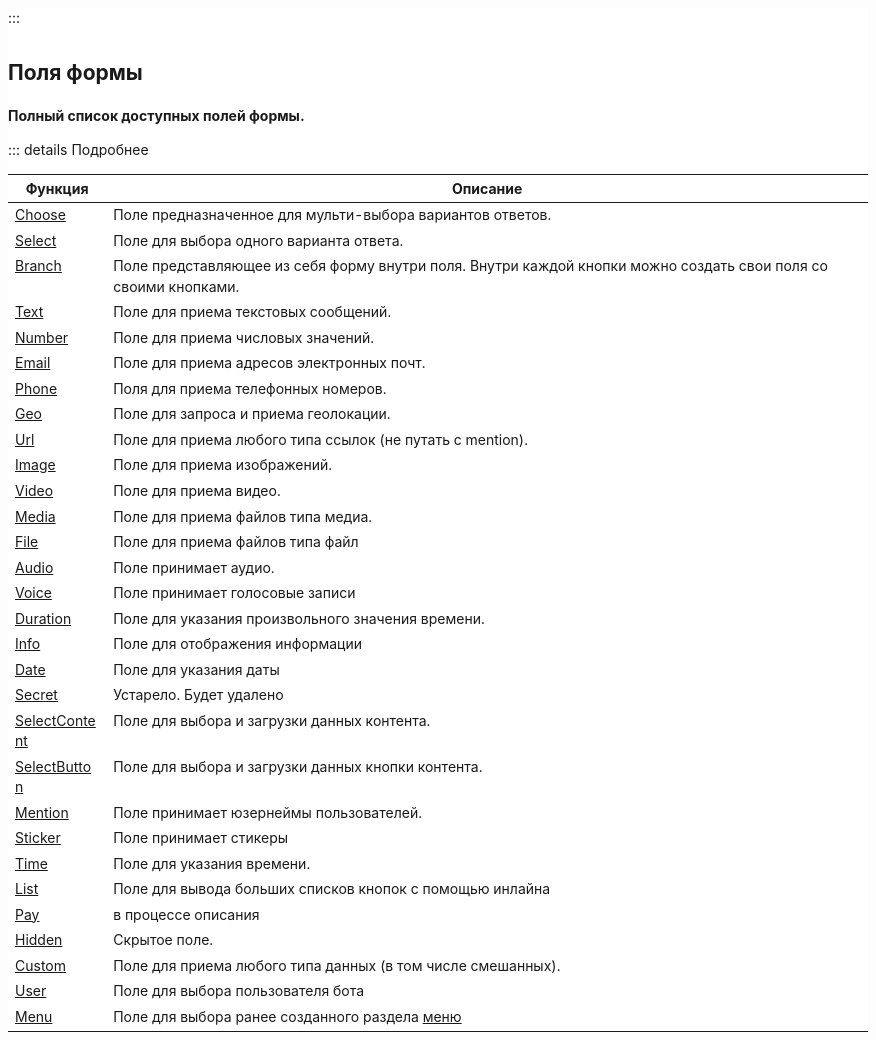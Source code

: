 
:::

## Поля формы

**Полный список доступных полей формы.**

::: details Подробнее

| Функция                           | Описание                                                                                                        |
|-----------------------------------|-----------------------------------------------------------------------------------------------------------------|
| [Choose](./#choose)               | Поле предназначенное для мульти-выбора вариантов ответов.                                                       |
| [Select](./#select)               | Поле для выбора одного варианта ответа.                                                                         |
| [Branch](./#branch)               | Поле представляющее из себя форму внутри поля. Внутри каждой кнопки можно создать свои поля со своими кнопками. |
| [Text](./#text)                   | Поле для приема текстовых сообщений.                                                                            |
| [Number](./#number)               | Поле для приема числовых значений.                                                                              |
| [Email](//#email)                 | Поле для приема адресов электронных почт.                                                                       |
| [Phone](./#phone)                 | Поля для приема телефонных номеров.                                                                             |
| [Geo](./#geo)                     | Поле для запроса и приема геолокации.                                                                           |
| [Url](./#url)                     | Поле для приема любого типа ссылок (не путать с mention).                                                       |
| [Image](./#image)                 | Поле для приема изображений.                                                                                    |
| [Video](./#video)                 | Поле для приема видео.                                                                                          |
| [Media](./#media)                 | Поле для приема файлов типа медиа.                                                                              |
| [File](./#file)                   | Поле для приема файлов типа файл                                                                                |
| [Audio](./#audio)                 | Поле принимает аудио.                                                                                           |
| [Voice](./#voice)                 | Поле принимает голосовые записи                                                                                 |
| [Duration](./#duration)           | Поле для указания произвольного значения времени.                                                               |
| [Info](./#info)                   | Поле для отображения информации                                                                                 |
| [Date](./#date)                   | Поле для указания даты                                                                                          |
| [Secret](./#secret)               | Устарело. Будет удалено                                                                                         |
| [SelectContent](./#selectContent) | Поле для выбора и загрузки данных контента.                                                                     |
| [SelectButton](./#selectButton)   | Поле для выбора и загрузки данных кнопки контента.                                                              |
| [Mention](./#mention)             | Поле принимает юзернеймы пользователей.                                                                         |
| [Sticker](./#sticker)             | Поле принимает стикеры                                                                                          |
| [Time](./#time)                   | Поле для указания времени.                                                                                      |
| [List](./#list)                   | Поле для вывода больших списков кнопок с помощью инлайна                                                        |
| [Pay](./#pay)                     | в процессе описания                                                                                             |
| [Hidden](./#hidden)               | Скрытое поле.                                                                                                   | 
| [Custom](./#custom)               | Поле для приема любого типа данных (в том числе смешанных).                                                     |
| [User](./#user)                   | Поле для выбора пользователя бота                                                                               |
| [Menu](./#menu)                   | Поле для выбора ранее созданного раздела [меню](/admin/menu/)                                                   |
